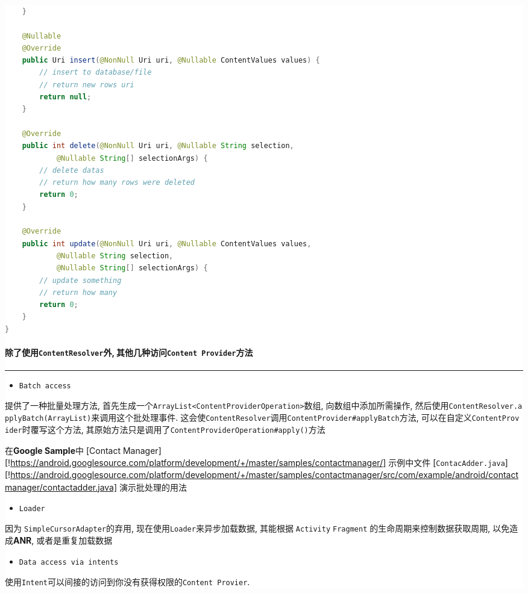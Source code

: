 ```java
    }

    @Nullable
    @Override
    public Uri insert(@NonNull Uri uri, @Nullable ContentValues values) {
      	// insert to database/file
      	// return new rows uri
        return null;
    }

    @Override
    public int delete(@NonNull Uri uri, @Nullable String selection,
            @Nullable String[] selectionArgs) {
      	// delete datas
      	// return how many rows were deleted
        return 0;
    }

    @Override
    public int update(@NonNull Uri uri, @Nullable ContentValues values,
            @Nullable String selection,
            @Nullable String[] selectionArgs) {
      	// update something
      	// return how many
        return 0;
    }
}

```

#### 除了使用`ContentResolver`外, 其他几种访问`Content Provider`方法

---

-   `Batch access`

提供了一种批量处理方法, 首先生成一个`ArrayList<ContentProviderOperation>`数组, 向数组中添加所需操作, 然后使用`ContentResolver.applyBatch(ArrayList)`来调用这个批处理事件. 这会使`ContentResolver`调用`ContentProvider#applyBatch`方法, 可以在自定义`ContentProvider`时覆写这个方法, 其原始方法只是调用了`ContentProviderOperation#apply()`方法

在**Google Sample**中 [Contact Manager][!https://android.googlesource.com/platform/development/+/master/samples/contactmanager/] 示例中文件 [`ContacAdder.java`][!https://android.googlesource.com/platform/development/+/master/samples/contactmanager/src/com/example/android/contactmanager/contactadder.java] 演示批处理的用法

-   `Loader`

因为 `SimpleCursorAdapter`的弃用, 现在使用`Loader`来异步加载数据, 其能根据 `Activity` `Fragment` 的生命周期来控制数据获取周期, 以免造成**ANR**, 或者是重复加载数据

-   `Data access via intents`

使用`Intent`可以间接的访问到你没有获得权限的`Content Provier`.
